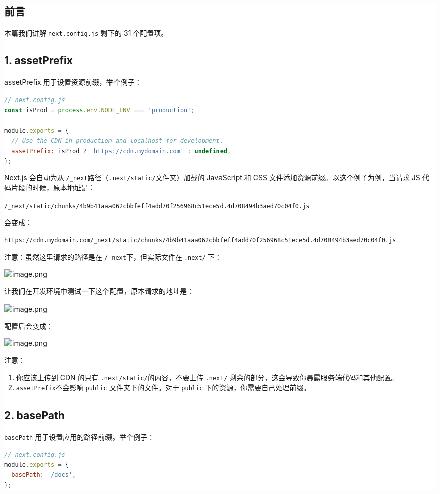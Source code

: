 ## 前言

本篇我们讲解 `next.config.js` 剩下的 31 个配置项。

## 1. assetPrefix

assetPrefix 用于设置资源前缀，举个例子：

```js
// next.config.js
const isProd = process.env.NODE_ENV === 'production';

module.exports = {
  // Use the CDN in production and localhost for development.
  assetPrefix: isProd ? 'https://cdn.mydomain.com' : undefined,
};
```

Next.js 会自动为从 `/_next`路径（`.next/static/`文件夹）加载的 JavaScript 和 CSS 文件添加资源前缀。以这个例子为例，当请求 JS 代码片段的时候，原本地址是：

    /_next/static/chunks/4b9b41aaa062cbbfeff4add70f256968c51ece5d.4d708494b3aed70c04f0.js

会变成：

    https://cdn.mydomain.com/_next/static/chunks/4b9b41aaa062cbbfeff4add70f256968c51ece5d.4d708494b3aed70c04f0.js

注意：虽然这里请求的路径是在 `/_next`下，但实际文件在 `.next/` 下：

![image.png](https://p3-juejin.byteimg.com/tos-cn-i-k3u1fbpfcp/7909926b75be482794f1ef581f49490a~tplv-k3u1fbpfcp-jj-mark:0:0:0:0:q75.image#?w=1652&h=194&s=91172&e=png&a=1&b=1e2022)

让我们在开发环境中测试一下这个配置，原本请求的地址是：

![image.png](https://p3-juejin.byteimg.com/tos-cn-i-k3u1fbpfcp/6055de0f0211497cbddcdf245c836cc8~tplv-k3u1fbpfcp-jj-mark:0:0:0:0:q75.image#?w=1988&h=350&s=120792&e=png&b=2a2a2a)

配置后会变成：

![image.png](https://p3-juejin.byteimg.com/tos-cn-i-k3u1fbpfcp/632ded0ea9d645609a1179425ed2afbb~tplv-k3u1fbpfcp-jj-mark:0:0:0:0:q75.image#?w=2020&h=278&s=94793&e=png&b=303030)

注意：

1.  你应该上传到 CDN 的只有 `.next/static/`的内容，不要上传 `.next/` 剩余的部分，这会导致你暴露服务端代码和其他配置。
2.  `assetPrefix`不会影响 `public` 文件夹下的文件。对于 `public` 下的资源，你需要自己处理前缀。

## 2. basePath

`basePath` 用于设置应用的路径前缀。举个例子：

```js
// next.config.js
module.exports = {
  basePath: '/docs',
};
```

